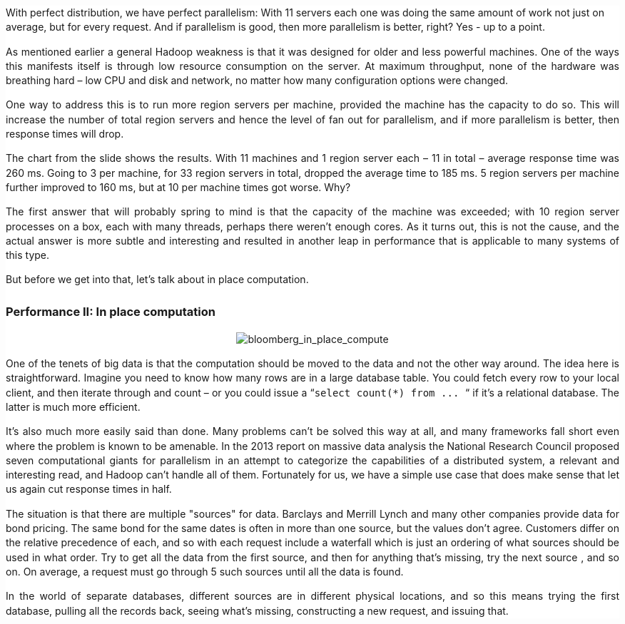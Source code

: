 With perfect distribution, we have perfect parallelism: With 11 servers each one was doing the same amount of work not just on average, but for every request.  And if parallelism is good, then more parallelism is better, right?  Yes - up to a point.
</p> 
  <p style="text-align: justify;">
As mentioned earlier a general Hadoop weakness is that it was designed for older and less powerful machines.  One of the ways this manifests itself is through low resource consumption on the server.   At maximum throughput, none of the hardware was breathing hard – low CPU and disk and network, no matter how many configuration options were changed.  
</p> 
  <p style="text-align: justify;">
One way to address this is to run more region servers per machine, provided the machine has the capacity to do so.   This will increase the number of total region servers and hence the level of fan out for parallelism, and if more parallelism is better, then response times will drop.
</p> 
  <p style="text-align: justify;">
The chart from the slide shows the results.  With 11 machines and 1 region server each – 11 in total – average response time was 260 ms.  Going to 3 per machine, for 33 region servers in total, dropped the average time to 185 ms.   5 region servers per machine further improved to 160 ms, but at 10 per machine times got worse.  Why?
</p> 
  <p style="text-align: justify;">
The first answer that will probably spring to mind is that the capacity of the machine was exceeded; with 10 region server processes on a box, each with many threads, perhaps there weren’t enough cores.   As it turns out, this is not the cause, and the actual answer is more subtle and interesting and resulted in another leap in performance that is applicable to many systems of this type.   
</p> 
  <p style="text-align: justify;">
But before we get into that, let’s talk about in place computation.
</p> 
  <h3>Performance II: In place computation</h3> 
  <p align="center"> <img width="488" height="274" alt="bloomberg_in_place_compute" src="https://blogs.apache.org/hbase/mediaresource/6481d399-c7f3-4d82-897c-eecaa8895021"></p> 
  <p style="text-align: justify;">
One of the tenets of big data is that the computation should be moved to the data and not the other way around.    The idea here is straightforward.    Imagine you need to know how many rows are in a large database table.  You could fetch every row to your local client, and then iterate through and count – or you could issue a “<tt>select count(*) from ... </tt>“ if it’s a relational database.    The latter is much more efficient.
</p> 
  <p style="text-align: justify;">
It’s also much more easily said than done.    Many problems can’t be solved this way at all, and many frameworks fall short even where the problem is known to be amenable.  In the 2013 report on massive data analysis the National Research Council proposed seven computational giants for parallelism in an attempt to categorize the capabilities of a distributed system, a relevant and interesting read, and Hadoop can’t handle all of them. 
Fortunately for us, we have a simple use case that does make sense that let us again cut response times in half.    
</p> 
  <p style="text-align: justify;">
The situation is that there are multiple "sources" for data.  Barclays and Merrill Lynch and many other companies provide data for bond pricing.  The same bond for the same dates is often in more than one source, but the values don’t agree.   Customers differ on the relative precedence of each, and so with each request include a waterfall which is just an ordering of what sources should be used in what order.  Try to get all the data from the first source, and then for anything that’s missing, try the next source , and so on.  On average, a request must go through 5 such sources until all the data is found.
</p> 
  <p style="text-align: justify;">
In the world of separate databases, different sources are in different physical locations, and so this means trying the first database, pulling all the records back, seeing what’s missing, constructing a new request, and issuing that.
</p> 
  <p style="text-align: justify;">